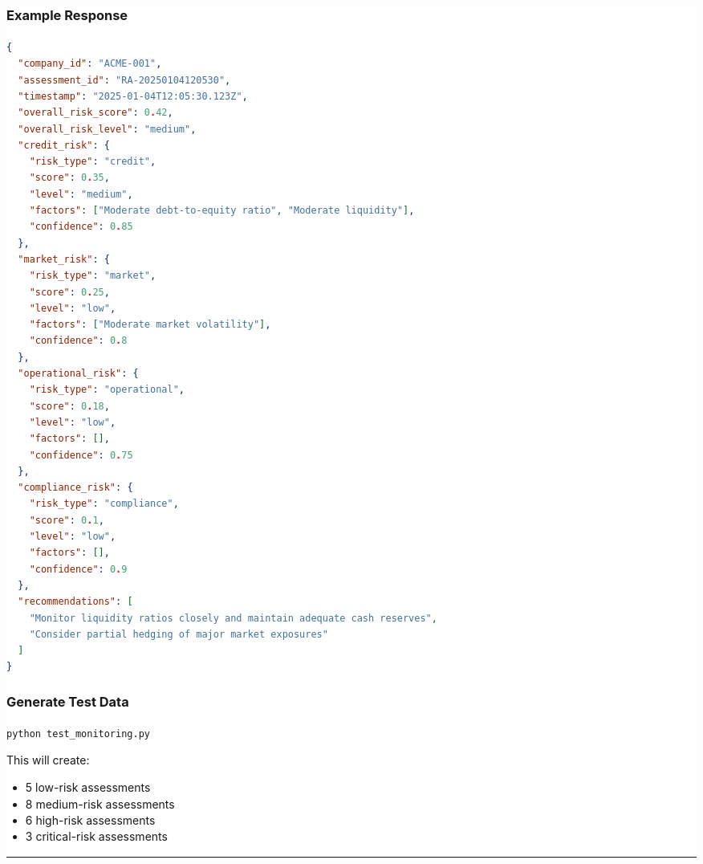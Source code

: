 
### Example Response

```json
{
  "company_id": "ACME-001",
  "assessment_id": "RA-20250104120530",
  "timestamp": "2025-01-04T12:05:30.123Z",
  "overall_risk_score": 0.42,
  "overall_risk_level": "medium",
  "credit_risk": {
    "risk_type": "credit",
    "score": 0.35,
    "level": "medium",
    "factors": ["Moderate debt-to-equity ratio", "Moderate liquidity"],
    "confidence": 0.85
  },
  "market_risk": {
    "risk_type": "market",
    "score": 0.25,
    "level": "low",
    "factors": ["Moderate market volatility"],
    "confidence": 0.8
  },
  "operational_risk": {
    "risk_type": "operational",
    "score": 0.18,
    "level": "low",
    "factors": [],
    "confidence": 0.75
  },
  "compliance_risk": {
    "risk_type": "compliance",
    "score": 0.1,
    "level": "low",
    "factors": [],
    "confidence": 0.9
  },
  "recommendations": [
    "Monitor liquidity ratios closely and maintain adequate cash reserves",
    "Consider partial hedging of major market exposures"
  ]
}
```

### Generate Test Data

```bash
python test_monitoring.py
```

This will create:
- 5 low-risk assessments
- 8 medium-risk assessments
- 6 high-risk assessments
- 3 critical-risk assessments

---